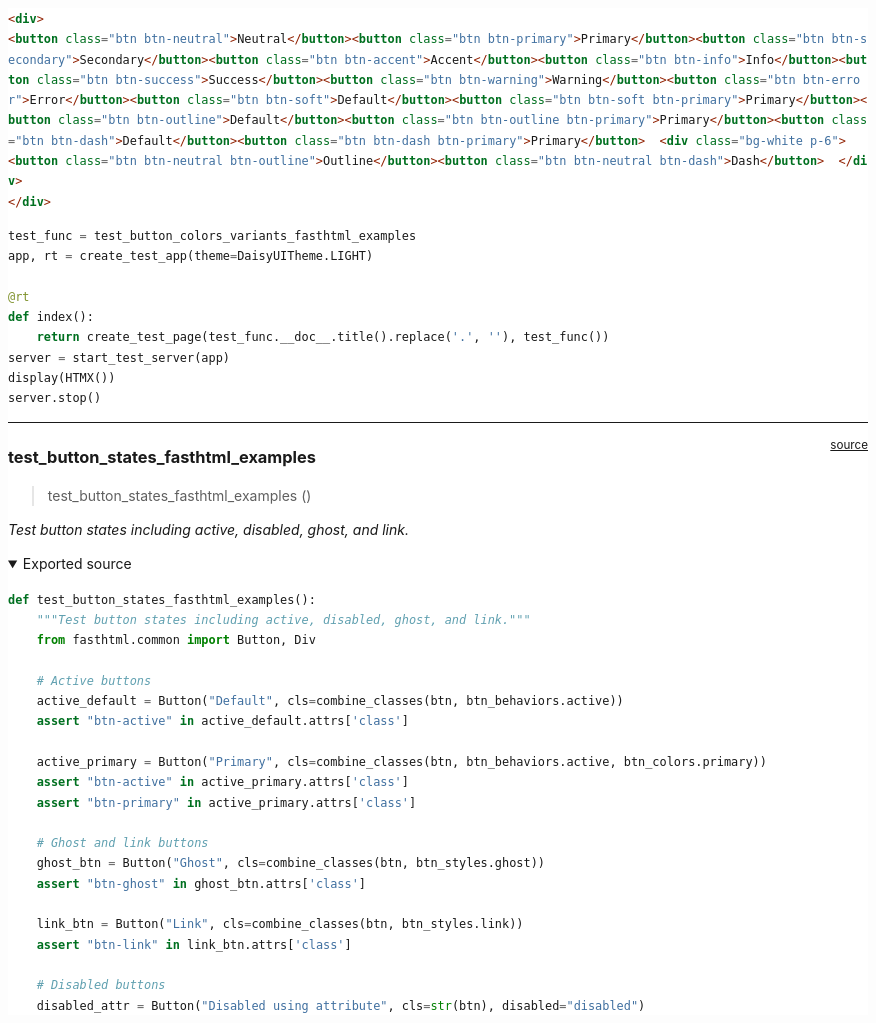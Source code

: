 </details>

``` html
<div>
<button class="btn btn-neutral">Neutral</button><button class="btn btn-primary">Primary</button><button class="btn btn-secondary">Secondary</button><button class="btn btn-accent">Accent</button><button class="btn btn-info">Info</button><button class="btn btn-success">Success</button><button class="btn btn-warning">Warning</button><button class="btn btn-error">Error</button><button class="btn btn-soft">Default</button><button class="btn btn-soft btn-primary">Primary</button><button class="btn btn-outline">Default</button><button class="btn btn-outline btn-primary">Primary</button><button class="btn btn-dash">Default</button><button class="btn btn-dash btn-primary">Primary</button>  <div class="bg-white p-6">
<button class="btn btn-neutral btn-outline">Outline</button><button class="btn btn-neutral btn-dash">Dash</button>  </div>
</div>
```

``` python
test_func = test_button_colors_variants_fasthtml_examples
app, rt = create_test_app(theme=DaisyUITheme.LIGHT)

@rt
def index():
    return create_test_page(test_func.__doc__.title().replace('.', ''), test_func())
server = start_test_server(app)
display(HTMX())
server.stop()
```

------------------------------------------------------------------------

<a
href="https://github.com/cj-mills/cjm-fasthtml-daisyui/blob/main/cjm_fasthtml_daisyui/components/actions/button.py#L349"
target="_blank" style="float:right; font-size:smaller">source</a>

### test_button_states_fasthtml_examples

>  test_button_states_fasthtml_examples ()

*Test button states including active, disabled, ghost, and link.*

<details open class="code-fold">
<summary>Exported source</summary>

``` python
def test_button_states_fasthtml_examples():
    """Test button states including active, disabled, ghost, and link."""
    from fasthtml.common import Button, Div
    
    # Active buttons
    active_default = Button("Default", cls=combine_classes(btn, btn_behaviors.active))
    assert "btn-active" in active_default.attrs['class']
    
    active_primary = Button("Primary", cls=combine_classes(btn, btn_behaviors.active, btn_colors.primary))
    assert "btn-active" in active_primary.attrs['class']
    assert "btn-primary" in active_primary.attrs['class']
    
    # Ghost and link buttons
    ghost_btn = Button("Ghost", cls=combine_classes(btn, btn_styles.ghost))
    assert "btn-ghost" in ghost_btn.attrs['class']
    
    link_btn = Button("Link", cls=combine_classes(btn, btn_styles.link))
    assert "btn-link" in link_btn.attrs['class']
    
    # Disabled buttons
    disabled_attr = Button("Disabled using attribute", cls=str(btn), disabled="disabled")
```